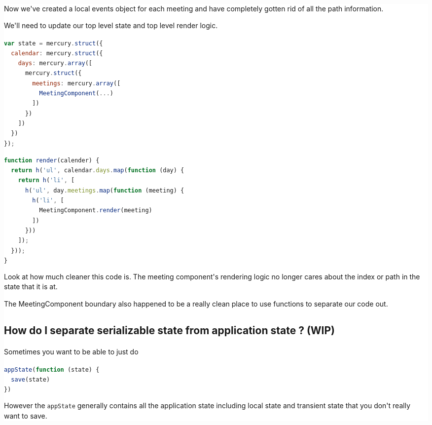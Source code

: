 ```js
```

Now we've created a local events object for each meeting and have
  completely gotten rid of all the path information.

We'll need to update our top level state and top level render
  logic.


```js
var state = mercury.struct({
  calendar: mercury.struct({
    days: mercury.array([
      mercury.struct({
        meetings: mercury.array([
          MeetingComponent(...)
        ])
      })
    ])
  })
});
```

```js
function render(calender) {
  return h('ul', calendar.days.map(function (day) {
    return h('li', [
      h('ul', day.meetings.map(function (meeting) {
        h('li', [
          MeetingComponent.render(meeting)
        ])
      }))
    ]);
  }));
}
```

Look at how much cleaner this code is. The meeting component's
  rendering logic no longer cares about the index or path in
  the state that it is at.

The MeetingComponent boundary also happened to be a really clean
  place to use functions to separate our code out.

## How do I separate serializable state from application state ? (WIP)

Sometimes you want to be able to just do

```js
appState(function (state) {
  save(state)
})
```

However the `appState` generally contains all the application
  state including local state and transient state that you don't
  really want to save.
